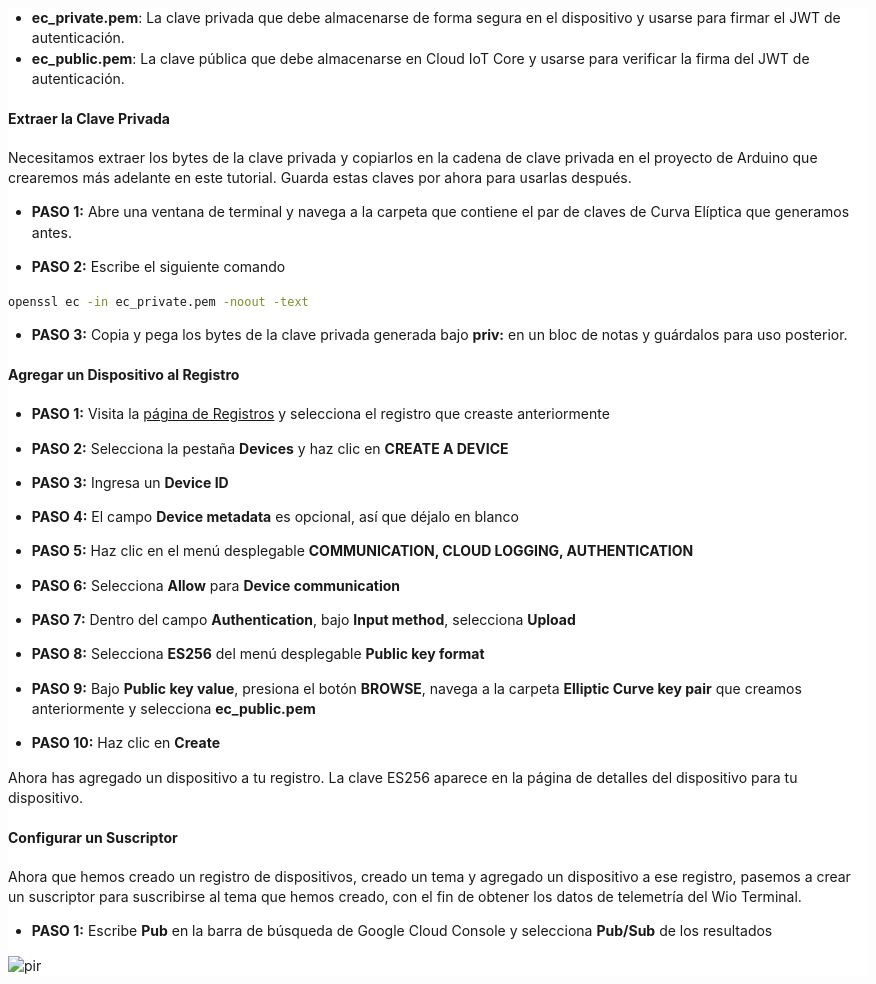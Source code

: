 - **ec_private.pem**: La clave privada que debe almacenarse de forma segura en el dispositivo y usarse para firmar el JWT de autenticación.
- **ec_public.pem**: La clave pública que debe almacenarse en Cloud IoT Core y usarse para verificar la firma del JWT de autenticación.

#### Extraer la Clave Privada

Necesitamos extraer los bytes de la clave privada y copiarlos en la cadena de clave privada en el proyecto de Arduino que crearemos más adelante en este tutorial. Guarda estas claves por ahora para usarlas después.

- **PASO 1:** Abre una ventana de terminal y navega a la carpeta que contiene el par de claves de Curva Elíptica que generamos antes.

- **PASO 2:** Escribe el siguiente comando

```sh
openssl ec -in ec_private.pem -noout -text
```

- **PASO 3:** Copia y pega los bytes de la clave privada generada bajo **priv:** en un bloc de notas y guárdalos para uso posterior.

#### Agregar un Dispositivo al Registro

- **PASO 1:** Visita la [página de Registros](https://console.cloud.google.com/iot/registries) y selecciona el registro que creaste anteriormente

- **PASO 2:** Selecciona la pestaña **Devices** y haz clic en **CREATE A DEVICE**

- **PASO 3:** Ingresa un **Device ID**

- **PASO 4:** El campo **Device metadata** es opcional, así que déjalo en blanco

- **PASO 5:** Haz clic en el menú desplegable **COMMUNICATION, CLOUD LOGGING, AUTHENTICATION**

- **PASO 6:** Selecciona **Allow** para **Device communication**

- **PASO 7:** Dentro del campo **Authentication**, bajo **Input method**, selecciona **Upload**

- **PASO 8:** Selecciona **ES256** del menú desplegable **Public key format**

- **PASO 9:** Bajo **Public key value**, presiona el botón **BROWSE**, navega a la carpeta **Elliptic Curve key pair** que creamos anteriormente y selecciona **ec_public.pem**

- **PASO 10:** Haz clic en **Create**

Ahora has agregado un dispositivo a tu registro. La clave ES256 aparece en la página de detalles del dispositivo para tu dispositivo.

#### Configurar un Suscriptor

Ahora que hemos creado un registro de dispositivos, creado un tema y agregado un dispositivo a ese registro, pasemos a crear un suscriptor para suscribirse al tema que hemos creado, con el fin de obtener los datos de telemetría del Wio Terminal.

- **PASO 1:** Escribe **Pub** en la barra de búsqueda de Google Cloud Console y selecciona **Pub/Sub** de los resultados

<p style={{textAlign: 'center'}}><img src="https://files.seeedstudio.com/wiki/Google_Cloud_IoT/333333.png" alt="pir" width={700} height="auto" /></p>
